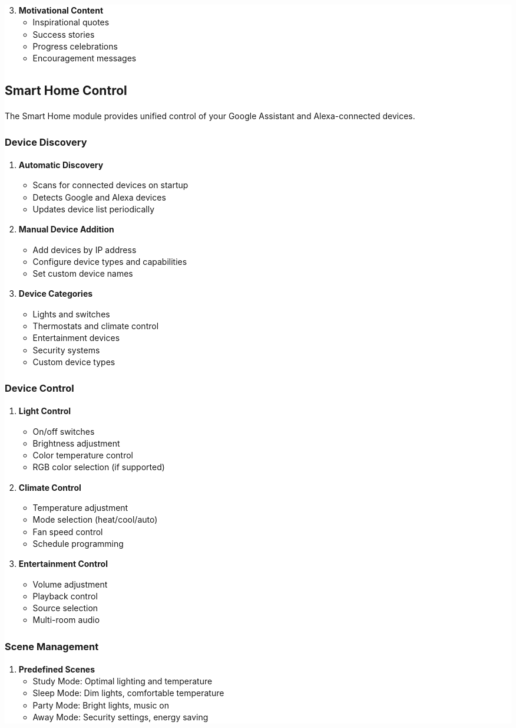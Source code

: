 3. **Motivational Content**
   - Inspirational quotes
   - Success stories
   - Progress celebrations
   - Encouragement messages

## Smart Home Control

The Smart Home module provides unified control of your Google Assistant and Alexa-connected devices.

### Device Discovery

1. **Automatic Discovery**
   - Scans for connected devices on startup
   - Detects Google and Alexa devices
   - Updates device list periodically

2. **Manual Device Addition**
   - Add devices by IP address
   - Configure device types and capabilities
   - Set custom device names

3. **Device Categories**
   - Lights and switches
   - Thermostats and climate control
   - Entertainment devices
   - Security systems
   - Custom device types

### Device Control

1. **Light Control**
   - On/off switches
   - Brightness adjustment
   - Color temperature control
   - RGB color selection (if supported)

2. **Climate Control**
   - Temperature adjustment
   - Mode selection (heat/cool/auto)
   - Fan speed control
   - Schedule programming

3. **Entertainment Control**
   - Volume adjustment
   - Playback control
   - Source selection
   - Multi-room audio

### Scene Management

1. **Predefined Scenes**
   - Study Mode: Optimal lighting and temperature
   - Sleep Mode: Dim lights, comfortable temperature
   - Party Mode: Bright lights, music on
   - Away Mode: Security settings, energy saving
